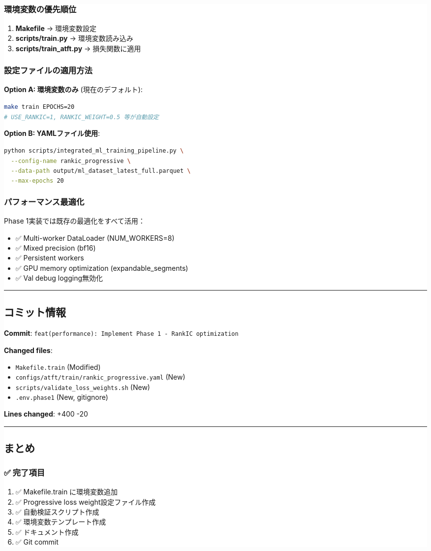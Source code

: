 ### 環境変数の優先順位

1. **Makefile** → 環境変数設定
2. **scripts/train.py** → 環境変数読み込み
3. **scripts/train_atft.py** → 損失関数に適用

### 設定ファイルの適用方法

**Option A: 環境変数のみ** (現在のデフォルト):
```bash
make train EPOCHS=20
# USE_RANKIC=1, RANKIC_WEIGHT=0.5 等が自動設定
```

**Option B: YAMLファイル使用**:
```bash
python scripts/integrated_ml_training_pipeline.py \
  --config-name rankic_progressive \
  --data-path output/ml_dataset_latest_full.parquet \
  --max-epochs 20
```

### パフォーマンス最適化

Phase 1実装では既存の最適化をすべて活用：

- ✅ Multi-worker DataLoader (NUM_WORKERS=8)
- ✅ Mixed precision (bf16)
- ✅ Persistent workers
- ✅ GPU memory optimization (expandable_segments)
- ✅ Val debug logging無効化

---

## コミット情報

**Commit**: `feat(performance): Implement Phase 1 - RankIC optimization`

**Changed files**:
- `Makefile.train` (Modified)
- `configs/atft/train/rankic_progressive.yaml` (New)
- `scripts/validate_loss_weights.sh` (New)
- `.env.phase1` (New, gitignore)

**Lines changed**: +400 -20

---

## まとめ

### ✅ 完了項目

1. ✅ Makefile.train に環境変数追加
2. ✅ Progressive loss weight設定ファイル作成
3. ✅ 自動検証スクリプト作成
4. ✅ 環境変数テンプレート作成
5. ✅ ドキュメント作成
6. ✅ Git commit
